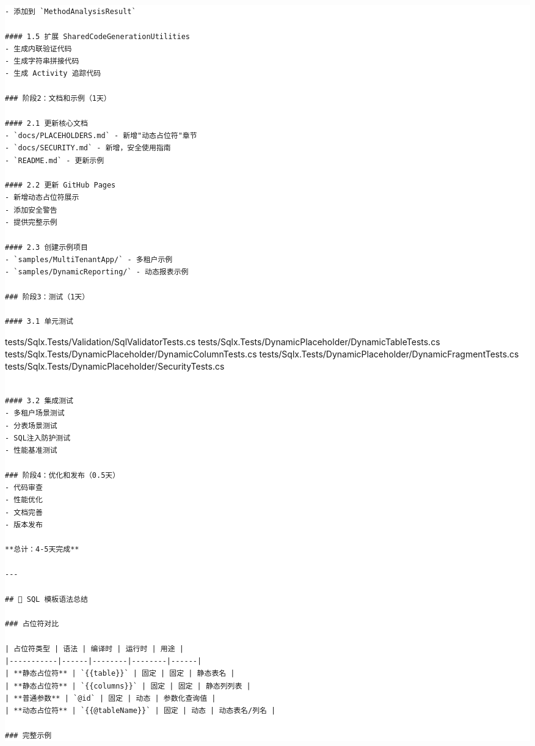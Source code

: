 ```
- 添加到 `MethodAnalysisResult`

#### 1.5 扩展 SharedCodeGenerationUtilities
- 生成内联验证代码
- 生成字符串拼接代码
- 生成 Activity 追踪代码

### 阶段2：文档和示例（1天）

#### 2.1 更新核心文档
- `docs/PLACEHOLDERS.md` - 新增"动态占位符"章节
- `docs/SECURITY.md` - 新增，安全使用指南
- `README.md` - 更新示例

#### 2.2 更新 GitHub Pages
- 新增动态占位符展示
- 添加安全警告
- 提供完整示例

#### 2.3 创建示例项目
- `samples/MultiTenantApp/` - 多租户示例
- `samples/DynamicReporting/` - 动态报表示例

### 阶段3：测试（1天）

#### 3.1 单元测试
```
tests/Sqlx.Tests/Validation/SqlValidatorTests.cs
tests/Sqlx.Tests/DynamicPlaceholder/DynamicTableTests.cs
tests/Sqlx.Tests/DynamicPlaceholder/DynamicColumnTests.cs
tests/Sqlx.Tests/DynamicPlaceholder/DynamicFragmentTests.cs
tests/Sqlx.Tests/DynamicPlaceholder/SecurityTests.cs
```

#### 3.2 集成测试
- 多租户场景测试
- 分表场景测试
- SQL注入防护测试
- 性能基准测试

### 阶段4：优化和发布（0.5天）
- 代码审查
- 性能优化
- 文档完善
- 版本发布

**总计：4-5天完成**

---

## 📝 SQL 模板语法总结

### 占位符对比

| 占位符类型 | 语法 | 编译时 | 运行时 | 用途 |
|-----------|------|--------|--------|------|
| **静态占位符** | `{{table}}` | 固定 | 固定 | 静态表名 |
| **静态占位符** | `{{columns}}` | 固定 | 固定 | 静态列列表 |
| **普通参数** | `@id` | 固定 | 动态 | 参数化查询值 |
| **动态占位符** | `{{@tableName}}` | 固定 | 动态 | 动态表名/列名 |

### 完整示例

```